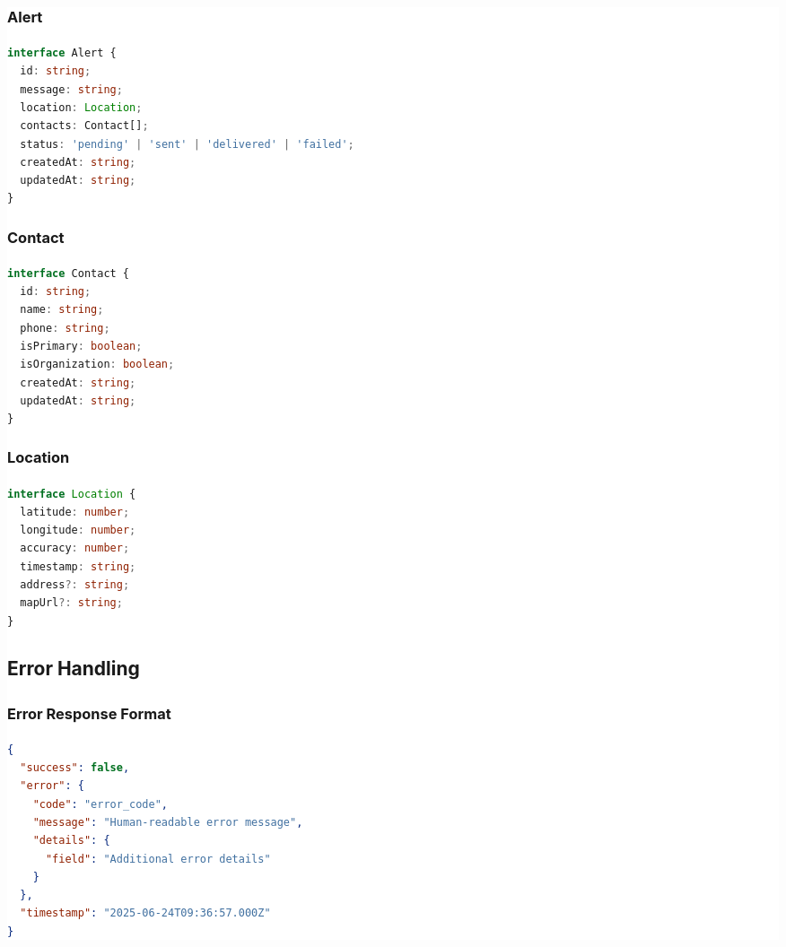 ### Alert
```typescript
interface Alert {
  id: string;
  message: string;
  location: Location;
  contacts: Contact[];
  status: 'pending' | 'sent' | 'delivered' | 'failed';
  createdAt: string;
  updatedAt: string;
}
```

### Contact
```typescript
interface Contact {
  id: string;
  name: string;
  phone: string;
  isPrimary: boolean;
  isOrganization: boolean;
  createdAt: string;
  updatedAt: string;
}
```

### Location
```typescript
interface Location {
  latitude: number;
  longitude: number;
  accuracy: number;
  timestamp: string;
  address?: string;
  mapUrl?: string;
}
```

## Error Handling

### Error Response Format
```json
{
  "success": false,
  "error": {
    "code": "error_code",
    "message": "Human-readable error message",
    "details": {
      "field": "Additional error details"
    }
  },
  "timestamp": "2025-06-24T09:36:57.000Z"
}
```
